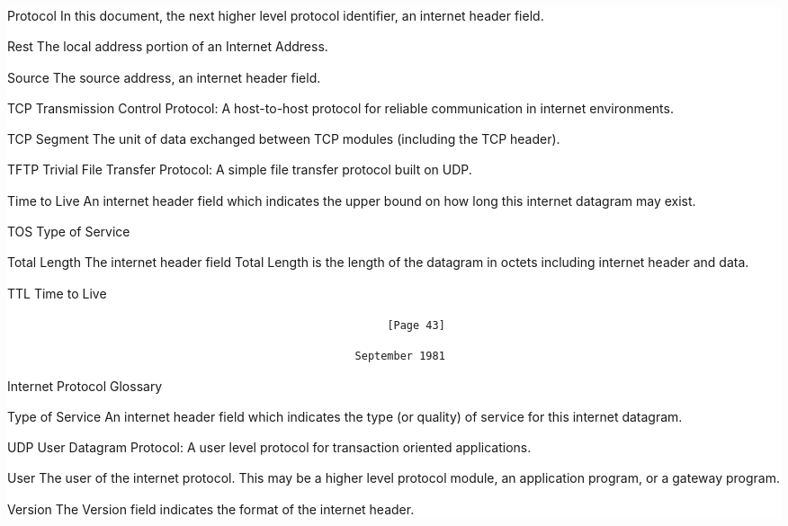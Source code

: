 Protocol
          In this document, the next higher level protocol identifier,
          an internet header field.

Rest
          The local address portion of an Internet Address.

Source
          The source address, an internet header field.

TCP
          Transmission Control Protocol:  A host-to-host protocol for
          reliable communication in internet environments.

TCP Segment
          The unit of data exchanged between TCP modules (including the
          TCP header).

TFTP
          Trivial File Transfer Protocol:  A simple file transfer
          protocol built on UDP.

Time to Live
          An internet header field which indicates the upper bound on
          how long this internet datagram may exist.

TOS
          Type of Service

Total Length
          The internet header field Total Length is the length of the
          datagram in octets including internet header and data.

TTL
          Time to Live




                                                               [Page 43]


                                                          September 1981
Internet Protocol
Glossary



Type of Service
          An internet header field which indicates the type (or quality)
          of service for this internet datagram.

UDP
          User Datagram Protocol:  A user level protocol for transaction
          oriented applications.

User
          The user of the internet protocol.  This may be a higher level
          protocol module, an application program, or a gateway program.

Version
          The Version field indicates the format of the internet header.
